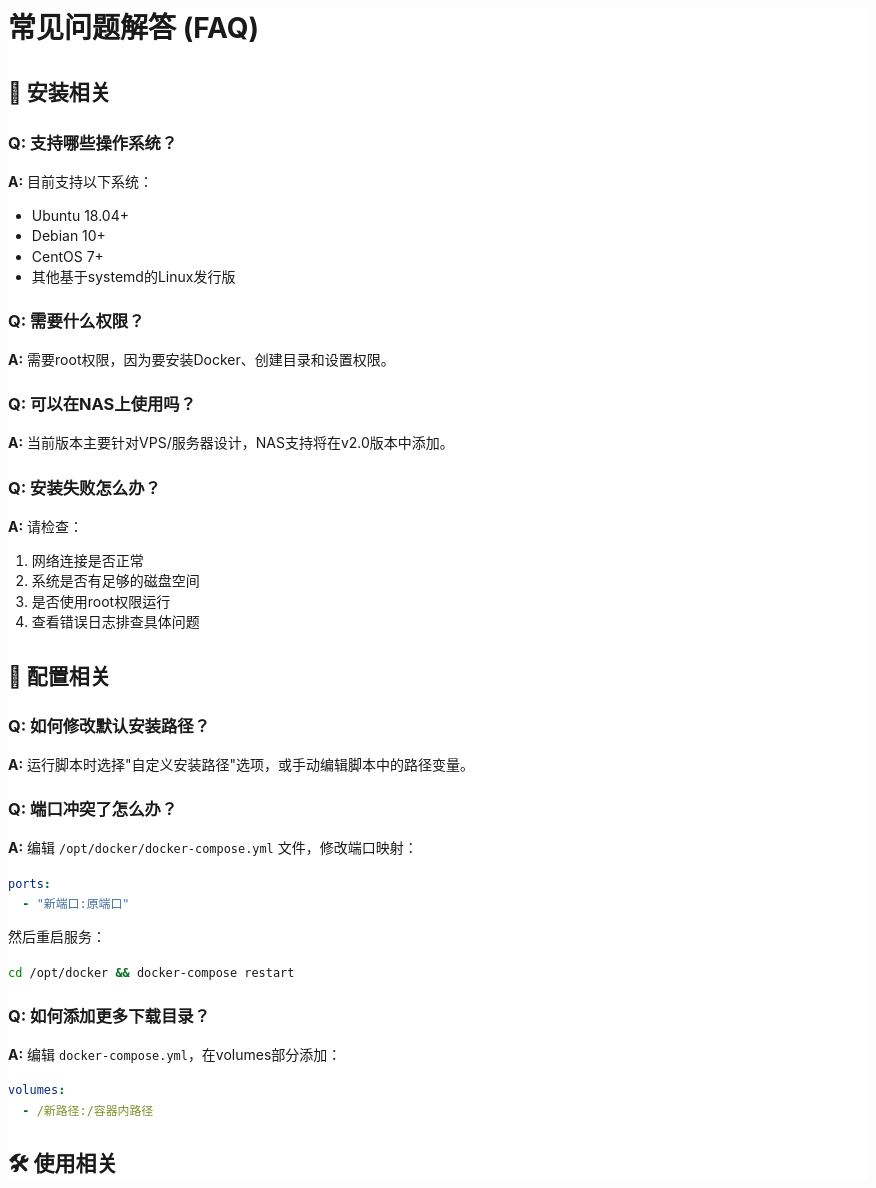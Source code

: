 # 常见问题解答 (FAQ)

## 🚀 安装相关

### Q: 支持哪些操作系统？
**A:** 目前支持以下系统：
- Ubuntu 18.04+
- Debian 10+
- CentOS 7+
- 其他基于systemd的Linux发行版

### Q: 需要什么权限？
**A:** 需要root权限，因为要安装Docker、创建目录和设置权限。

### Q: 可以在NAS上使用吗？
**A:** 当前版本主要针对VPS/服务器设计，NAS支持将在v2.0版本中添加。

### Q: 安装失败怎么办？
**A:** 请检查：
1. 网络连接是否正常
2. 系统是否有足够的磁盘空间
3. 是否使用root权限运行
4. 查看错误日志排查具体问题

## 🔧 配置相关

### Q: 如何修改默认安装路径？
**A:** 运行脚本时选择"自定义安装路径"选项，或手动编辑脚本中的路径变量。

### Q: 端口冲突了怎么办？
**A:** 编辑 `/opt/docker/docker-compose.yml` 文件，修改端口映射：
```yaml
ports:
  - "新端口:原端口"
```
然后重启服务：
```bash
cd /opt/docker && docker-compose restart
```

### Q: 如何添加更多下载目录？
**A:** 编辑 `docker-compose.yml`，在volumes部分添加：
```yaml
volumes:
  - /新路径:/容器内路径
```

## 🛠️ 使用相关
